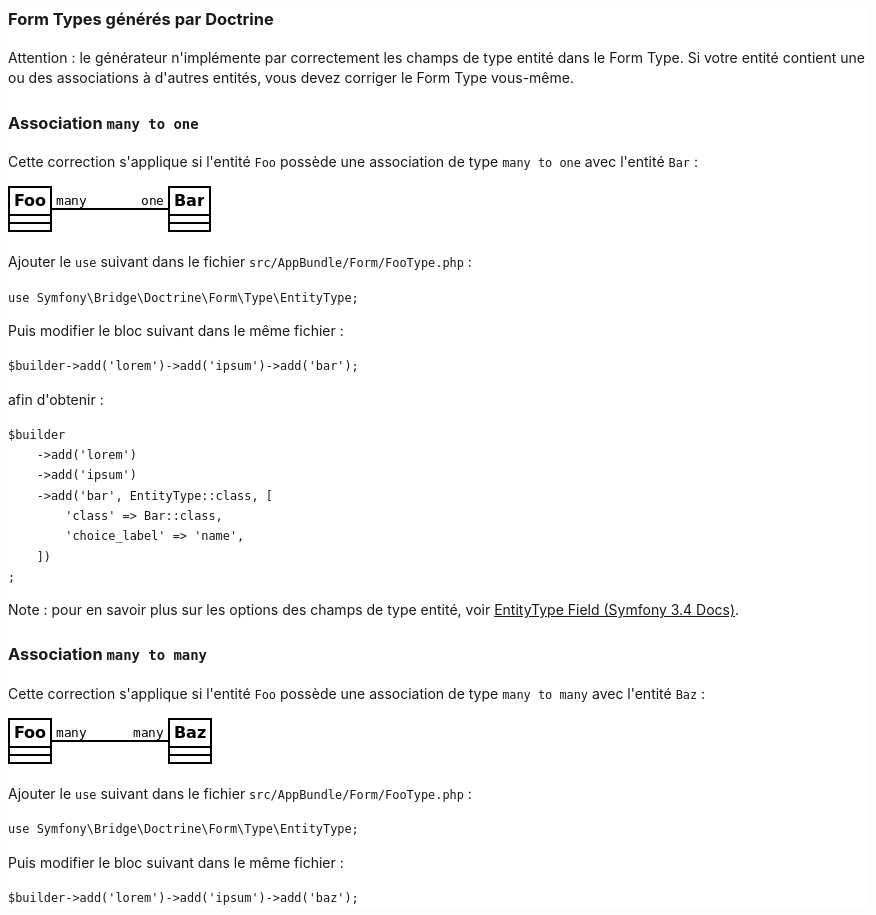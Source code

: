### Form Types générés par Doctrine

Attention : le générateur n'implémente par correctement les champs de type entité dans le Form Type.
Si votre entité contient une ou des associations à d'autres entités, vous devez corriger le Form Type vous-même.

### Association `many to one`

Cette correction s'applique si l'entité `Foo` possède une association de type `many to one` avec l'entité `Bar` :

![Diagramme de classe Foo Bar](img/class-diagram-foo-m-1-bar.png)

Ajouter le `use` suivant dans le fichier `src/AppBundle/Form/FooType.php` :

    use Symfony\Bridge\Doctrine\Form\Type\EntityType;

Puis modifier le bloc suivant dans le même fichier :

    $builder->add('lorem')->add('ipsum')->add('bar');

afin d'obtenir :

    $builder
        ->add('lorem')
        ->add('ipsum')
        ->add('bar', EntityType::class, [
            'class' => Bar::class,
            'choice_label' => 'name',
        ])
    ;

Note : pour en savoir plus sur les options des champs de type entité, voir [EntityType Field (Symfony 3.4 Docs)](http://symfony.com/doc/3.4/reference/forms/types/entity.html).

### Association `many to many`

Cette correction s'applique si l'entité `Foo` possède une association de type `many to many` avec l'entité `Baz` :

![Diagramme de classe Foo Baz](img/class-diagram-foo-m-m-baz.png)

Ajouter le `use` suivant dans le fichier `src/AppBundle/Form/FooType.php` :

    use Symfony\Bridge\Doctrine\Form\Type\EntityType;

Puis modifier le bloc suivant dans le même fichier :

    $builder->add('lorem')->add('ipsum')->add('baz');
